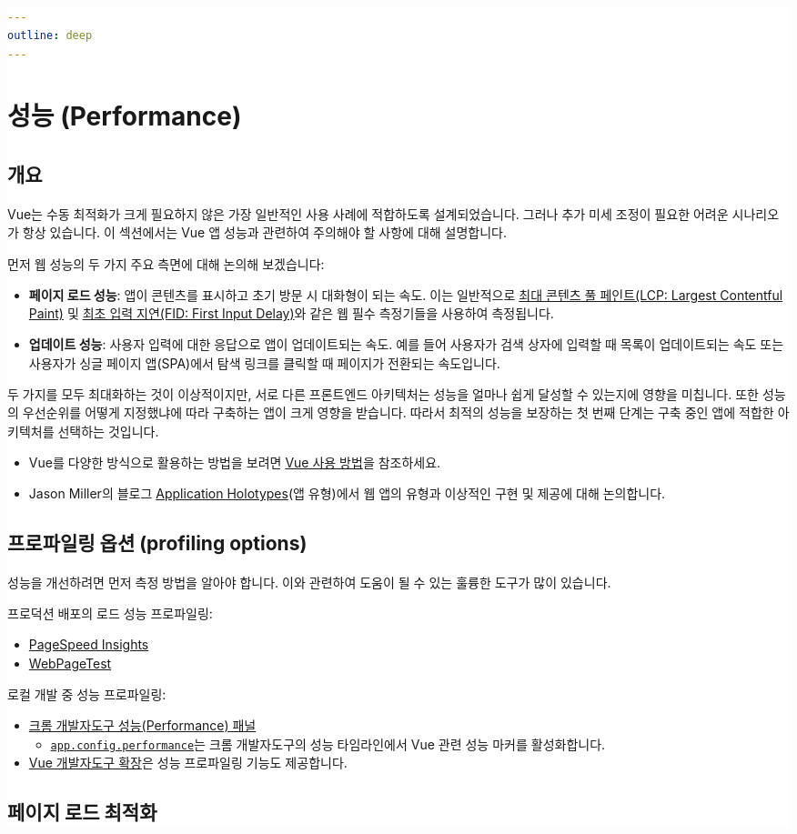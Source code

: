 ```yaml
---
outline: deep
---
```


# 성능 (Performance)

## 개요

Vue는 수동 최적화가 크게 필요하지 않은 가장 일반적인 사용 사례에 적합하도록 설계되었습니다.
그러나 추가 미세 조정이 필요한 어려운 시나리오가 항상 있습니다.
이 섹션에서는 Vue 앱 성능과 관련하여 주의해야 할 사항에 대해 설명합니다.

먼저 웹 성능의 두 가지 주요 측면에 대해 논의해 보겠습니다:

- **페이지 로드 성능**:
  앱이 콘텐츠를 표시하고 초기 방문 시 대화형이 되는 속도.
  이는 일반적으로 [최대 콘텐츠 풀 페인트(LCP: Largest Contentful Paint)](https://web.dev/lcp/) 및 [최초 입력 지연(FID: First Input Delay)](https://web.dev/fid/)와 같은 웹 필수 측정기들을 사용하여 측정됩니다.

- **업데이트 성능**:
  사용자 입력에 대한 응답으로 앱이 업데이트되는 속도.
  예를 들어 사용자가 검색 상자에 입력할 때 목록이 업데이트되는 속도 또는 사용자가 싱글 페이지 앱(SPA)에서 탐색 링크를 클릭할 때 페이지가 전환되는 속도입니다.

두 가지를 모두 최대화하는 것이 이상적이지만,
서로 다른 프론트엔드 아키텍처는 성능을 얼마나 쉽게 달성할 수 있는지에 영향을 미칩니다.
또한 성능의 우선순위를 어떻게 지정했냐에 따라 구축하는 앱이 크게 영향을 받습니다.
따라서 최적의 성능을 보장하는 첫 번째 단계는 구축 중인 앱에 적합한 아키텍처를 선택하는 것입니다.

- Vue를 다양한 방식으로 활용하는 방법을 보려면 [Vue 사용 방법](/guide/extras/ways-of-using-vue.html)을 참조하세요.

[comment]: <> (/guide/extras/ways-of-using-vue.md 번역 후 링크 수정 필요)

- Jason Miller의 블로그 [Application Holotypes](https://jasonformat.com/application-holotypes/)(앱 유형)에서 웹 앱의 유형과 이상적인 구현 및 제공에 대해 논의합니다.

## 프로파일링 옵션 (profiling options)

성능을 개선하려면 먼저 측정 방법을 알아야 합니다.
이와 관련하여 도움이 될 수 있는 훌륭한 도구가 많이 있습니다.

프로덕션 배포의 로드 성능 프로파일링:

- [PageSpeed Insights](https://pagespeed.web.dev/)
- [WebPageTest](https://www.webpagetest.org/)

로컬 개발 중 성능 프로파일링:

- [크롬 개발자도구 성능(Performance) 패널](https://developer.chrome.com/docs/devtools/evaluate-performance/)
  - [`app.config.performance`](/api/application.html#app-config-performance)는 크롬 개발자도구의 성능 타임라인에서 Vue 관련 성능 마커를 활성화합니다.
- [Vue 개발자도구 확장](/guide/scaling-up/tooling.html#브라우저-개발자-도구)은 성능 프로파일링 기능도 제공합니다.

## 페이지 로드 최적화
